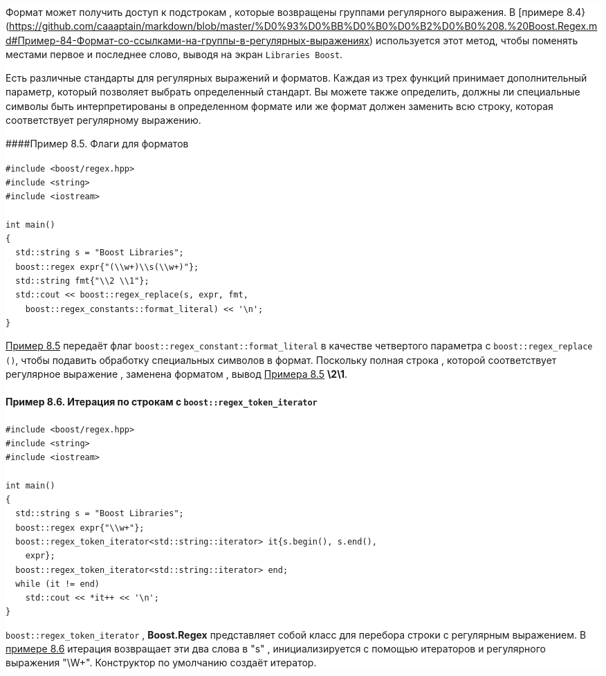 Формат может получить доступ к подстрокам , которые возвращены группами регулярного выражения. В [примере 8.4}(https://github.com/caaaptain/markdown/blob/master/%D0%93%D0%BB%D0%B0%D0%B2%D0%B0%208.%20Boost.Regex.md#Пример-84-Формат-со-ссылками-на-группы-в-регулярных-выражениях) используется этот метод, чтобы поменять местами первое и последнее слово, выводя на экран `Libraries Boost`.

Есть различные стандарты для регулярных выражений и форматов. Каждая из трех функций принимает дополнительный параметр, который позволяет выбрать определенный стандарт. Вы можете также определить, должны ли специальные символы быть интерпретированы в определенном формате или же формат должен заменить всю строку, которая соответствует регулярному выражению.

####Пример 8.5. Флаги для форматов
```
#include <boost/regex.hpp>
#include <string>
#include <iostream>

int main()
{
  std::string s = "Boost Libraries";
  boost::regex expr{"(\\w+)\\s(\\w+)"};
  std::string fmt{"\\2 \\1"};
  std::cout << boost::regex_replace(s, expr, fmt,
    boost::regex_constants::format_literal) << '\n';
}
```
[Пример 8.5](https://github.com/caaaptain/markdown/blob/master/%D0%93%D0%BB%D0%B0%D0%B2%D0%B0%208.%20Boost.Regex.md#Пример-85-Флаги-для-форматов) передаёт флаг `boost::regex_constant::format_literal` в качестве четвертого параметра с `boost::regex_replace()`, чтобы подавить обработку специальных символов в формат. Поскольку полная строка , которой соответствует регулярное выражение , заменена форматом , вывод [Примера 8.5](https://github.com/caaaptain/markdown/blob/master/%D0%93%D0%BB%D0%B0%D0%B2%D0%B0%208.%20Boost.Regex.md#Пример-85-Флаги-для-форматов) **\2\1**.

#### Пример 8.6. Итерация по строкам с `boost::regex_token_iterator`
```
#include <boost/regex.hpp>
#include <string>
#include <iostream>

int main()
{
  std::string s = "Boost Libraries";
  boost::regex expr{"\\w+"};
  boost::regex_token_iterator<std::string::iterator> it{s.begin(), s.end(),
    expr};
  boost::regex_token_iterator<std::string::iterator> end;
  while (it != end)
    std::cout << *it++ << '\n';
}
```
`boost::regex_token_iterator` , **Boost.Regex** представляет собой класс для перебора строки с регулярным выражением. В [примере 8.6](https://github.com/caaaptain/markdown/blob/master/%D0%93%D0%BB%D0%B0%D0%B2%D0%B0%208.%20Boost.Regex.md#Пример-86-Итерация-по-строкам-с-boostregex_token_iterator) итерация возвращает эти два слова в "s" , инициализируется с помощью итераторов и регулярного выражения "\W+". Конструктор по умолчанию создаёт итератор. 
